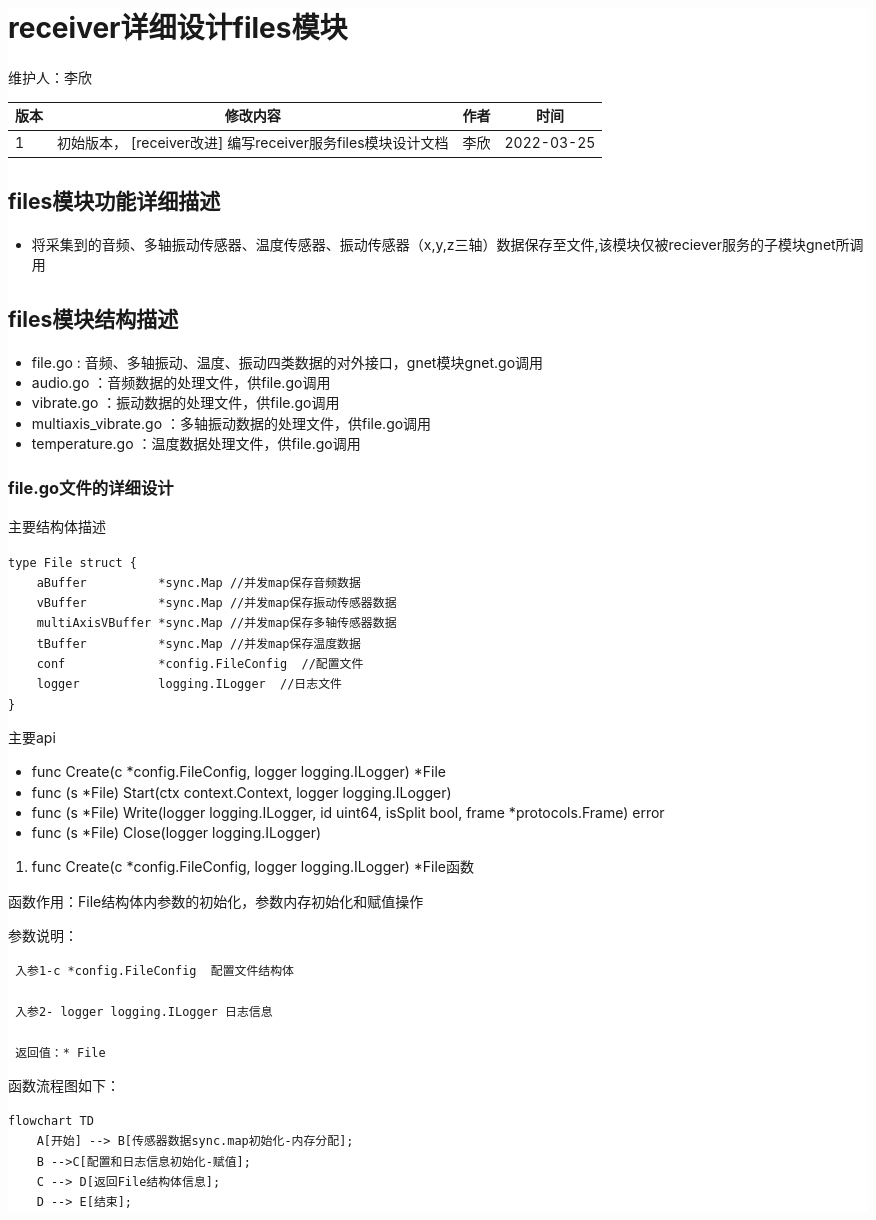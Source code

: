# receiver详细设计files模块

维护人：李欣

| 版本 | 修改内容                               | 作者 | 时间       |
| ---- | -------------------------------------- | ---- | ---------- |
| 1    | 初始版本， [receiver改进] 编写receiver服务files模块设计文档 | 李欣 | 2022-03-25 |

## files模块功能详细描述
- 将采集到的音频、多轴振动传感器、温度传感器、振动传感器（x,y,z三轴）数据保存至文件,该模块仅被reciever服务的子模块gnet所调用
## files模块结构描述
- file.go : 音频、多轴振动、温度、振动四类数据的对外接口，gnet模块gnet.go调用
- audio.go ：音频数据的处理文件，供file.go调用
- vibrate.go ：振动数据的处理文件，供file.go调用
- multiaxis_vibrate.go ：多轴振动数据的处理文件，供file.go调用
- temperature.go ：温度数据处理文件，供file.go调用
### file.go文件的详细设计
主要结构体描述

```
type File struct {
	aBuffer          *sync.Map //并发map保存音频数据
	vBuffer          *sync.Map //并发map保存振动传感器数据
	multiAxisVBuffer *sync.Map //并发map保存多轴传感器数据
	tBuffer          *sync.Map //并发map保存温度数据
	conf             *config.FileConfig  //配置文件
	logger           logging.ILogger  //日志文件
}
```

主要api
- func Create(c *config.FileConfig, logger logging.ILogger) *File
- func (s *File) Start(ctx context.Context, logger logging.ILogger)
- func (s *File) Write(logger logging.ILogger, id uint64, isSplit bool, frame *protocols.Frame) error
- func (s *File) Close(logger logging.ILogger)

1)  func Create(c *config.FileConfig, logger logging.ILogger) *File函数

函数作用：File结构体内参数的初始化，参数内存初始化和赋值操作

参数说明：

	 入参1-c *config.FileConfig  配置文件结构体
  
     入参2- logger logging.ILogger 日志信息

	 返回值：* File

函数流程图如下：
```mermaid
flowchart TD
    A[开始] --> B[传感器数据sync.map初始化-内存分配];
    B -->C[配置和日志信息初始化-赋值];
    C --> D[返回File结构体信息];
    D --> E[结束];
```
